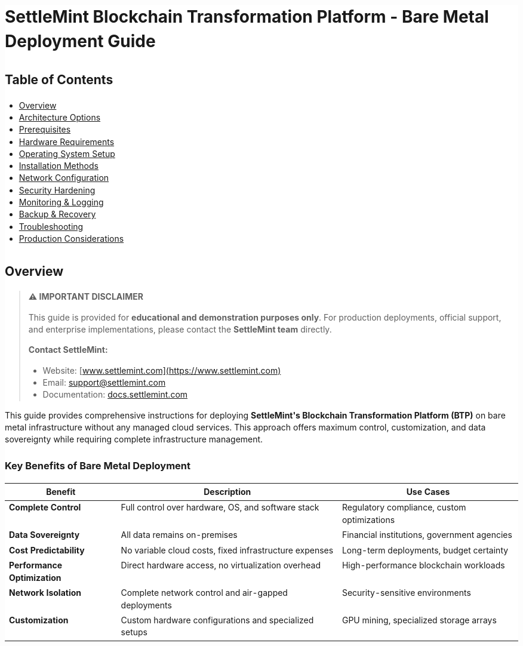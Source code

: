 # SettleMint Blockchain Transformation Platform - Bare Metal Deployment Guide

## Table of Contents

- [Overview](#overview)
- [Architecture Options](#architecture-options)
- [Prerequisites](#prerequisites)
- [Hardware Requirements](#hardware-requirements)
- [Operating System Setup](#operating-system-setup)
- [Installation Methods](#installation-methods)
- [Network Configuration](#network-configuration)
- [Security Hardening](#security-hardening)
- [Monitoring & Logging](#monitoring--logging)
- [Backup & Recovery](#backup--recovery)
- [Troubleshooting](#troubleshooting)
- [Production Considerations](#production-considerations)

## Overview

> **⚠️ IMPORTANT DISCLAIMER**
> 
> This guide is provided for **educational and demonstration purposes only**. For production deployments, official support, and enterprise implementations, please contact the **SettleMint team** directly.
> 
> **Contact SettleMint:**
> - Website: [www.settlemint.com](https://www.settlemint.com)
> - Email: support@settlemint.com
> - Documentation: [docs.settlemint.com](https://docs.settlemint.com)

This guide provides comprehensive instructions for deploying **SettleMint's Blockchain Transformation Platform (BTP)** on bare metal infrastructure without any managed cloud services. This approach offers maximum control, customization, and data sovereignty while requiring complete infrastructure management.

### Key Benefits of Bare Metal Deployment

| Benefit | Description | Use Cases |
|---------|-------------|-----------|
| **Complete Control** | Full control over hardware, OS, and software stack | Regulatory compliance, custom optimizations |
| **Data Sovereignty** | All data remains on-premises | Financial institutions, government agencies |
| **Cost Predictability** | No variable cloud costs, fixed infrastructure expenses | Long-term deployments, budget certainty |
| **Performance Optimization** | Direct hardware access, no virtualization overhead | High-performance blockchain workloads |
| **Network Isolation** | Complete network control and air-gapped deployments | Security-sensitive environments |
| **Customization** | Custom hardware configurations and specialized setups | GPU mining, specialized storage arrays |
